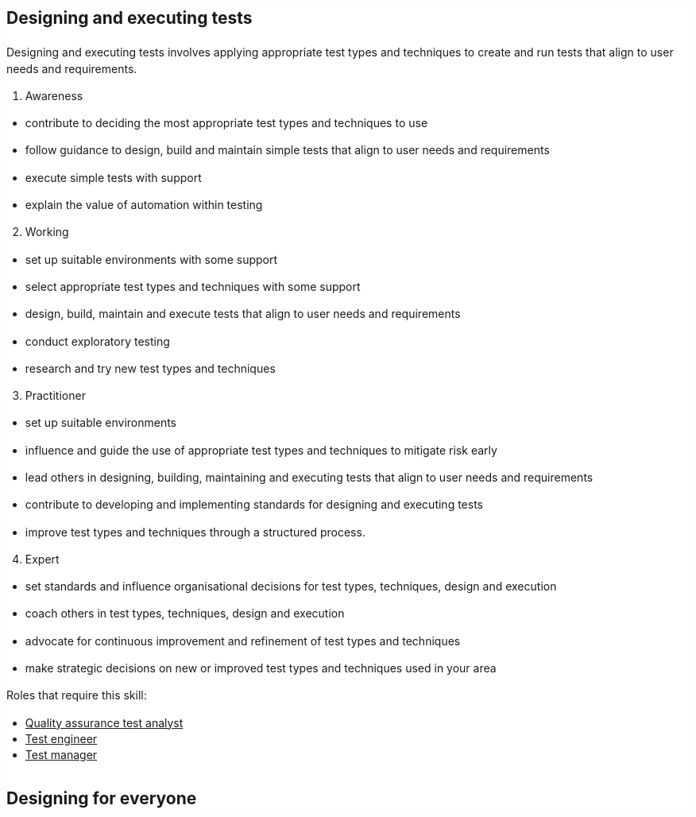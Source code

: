 
## Designing and executing tests

Designing and executing tests involves applying appropriate test types and techniques to create and run tests that align to user needs and requirements.

1. Awareness

  - contribute to deciding the most appropriate test types and techniques to use

  - follow guidance to design, build and maintain simple tests that align to user needs and requirements

  - execute simple tests with support

  - explain the value of automation within testing

2. Working

  - set up suitable environments with some support

  - select appropriate test types and techniques with some support

  - design, build, maintain and execute tests that align to user needs and requirements

  - conduct exploratory testing

  - research and try new test types and techniques

3. Practitioner

  - set up suitable environments

  - influence and guide the use of appropriate test types and techniques to mitigate risk early

  - lead others in designing, building, maintaining and executing tests that align to user needs and requirements

  - contribute to developing and implementing standards for designing and executing tests

  - improve test types and techniques through a structured process.

4. Expert

  - set standards and influence organisational decisions for test types, techniques, design and execution

  - coach others in test types, techniques, design and execution

  - advocate for continuous improvement and refinement of test types and techniques

  - make strategic decisions on new or improved test types and techniques used in your area

Roles that require this skill:

- [Quality assurance test analyst](/role/quality-assurance-test-analyst)
- [Test engineer](/role/test-engineer)
- [Test manager](/role/test-manager)


## Designing for everyone
